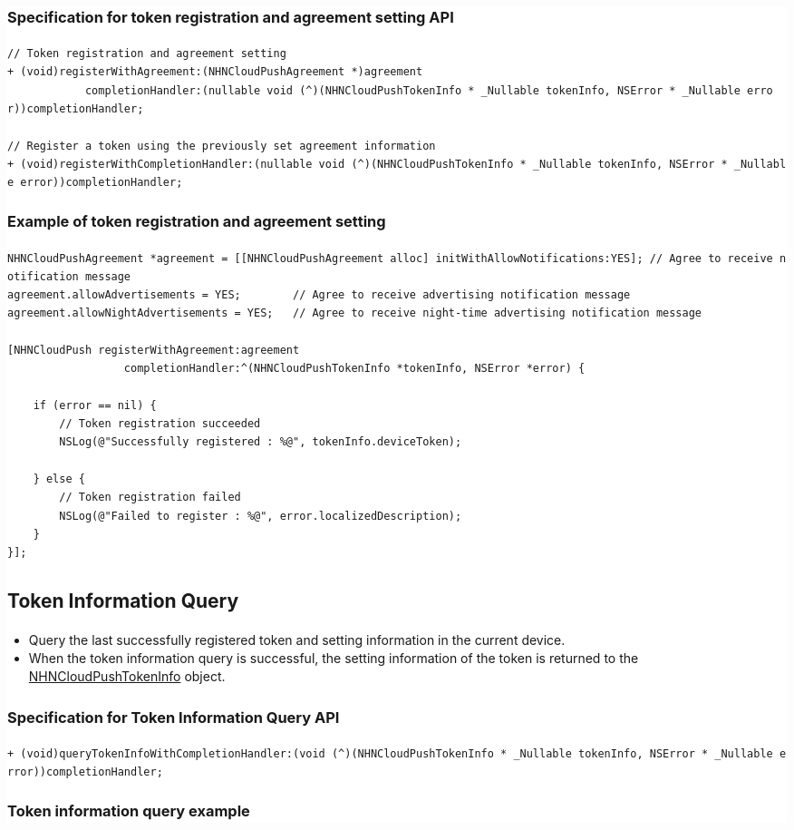 ### Specification for token registration and agreement setting API

``` objc
// Token registration and agreement setting
+ (void)registerWithAgreement:(NHNCloudPushAgreement *)agreement
            completionHandler:(nullable void (^)(NHNCloudPushTokenInfo * _Nullable tokenInfo, NSError * _Nullable error))completionHandler;

// Register a token using the previously set agreement information
+ (void)registerWithCompletionHandler:(nullable void (^)(NHNCloudPushTokenInfo * _Nullable tokenInfo, NSError * _Nullable error))completionHandler;
```

### Example of token registration and agreement setting

``` objc
NHNCloudPushAgreement *agreement = [[NHNCloudPushAgreement alloc] initWithAllowNotifications:YES]; // Agree to receive notification message
agreement.allowAdvertisements = YES;        // Agree to receive advertising notification message
agreement.allowNightAdvertisements = YES;   // Agree to receive night-time advertising notification message

[NHNCloudPush registerWithAgreement:agreement
                  completionHandler:^(NHNCloudPushTokenInfo *tokenInfo, NSError *error) {

    if (error == nil) {
        // Token registration succeeded
        NSLog(@"Successfully registered : %@", tokenInfo.deviceToken);

    } else {
        // Token registration failed
        NSLog(@"Failed to register : %@", error.localizedDescription);
    }
}];
```

## Token Information Query

* Query the last successfully registered token and setting information in the current device.
* When the token information query is successful, the setting information of the token is returned to the [NHNCloudPushTokenInfo](./push-ios/#nhncloudpushtokeninfo) object.

### Specification for Token Information Query API

``` objc
+ (void)queryTokenInfoWithCompletionHandler:(void (^)(NHNCloudPushTokenInfo * _Nullable tokenInfo, NSError * _Nullable error))completionHandler;
```

### Token information query example
